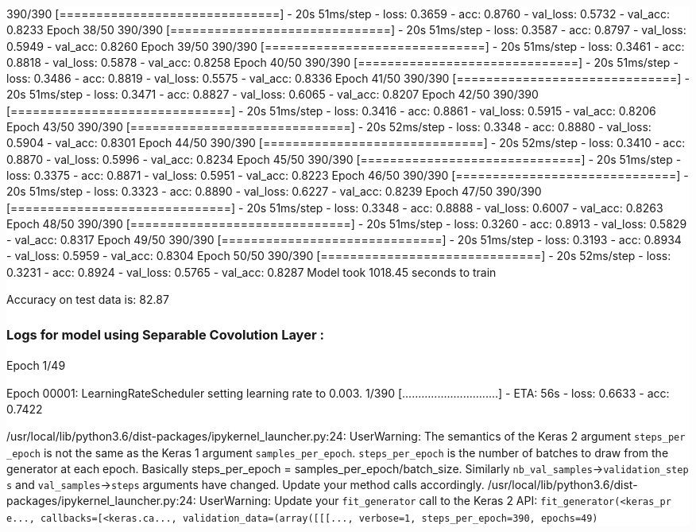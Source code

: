 390/390 [==============================] - 20s 51ms/step - loss: 0.3659 - acc: 0.8760 - val_loss: 0.5732 - val_acc: 0.8233
Epoch 38/50
390/390 [==============================] - 20s 51ms/step - loss: 0.3587 - acc: 0.8797 - val_loss: 0.5949 - val_acc: 0.8260
Epoch 39/50
390/390 [==============================] - 20s 51ms/step - loss: 0.3461 - acc: 0.8818 - val_loss: 0.5878 - val_acc: 0.8258
Epoch 40/50
390/390 [==============================] - 20s 51ms/step - loss: 0.3486 - acc: 0.8819 - val_loss: 0.5575 - val_acc: 0.8336
Epoch 41/50
390/390 [==============================] - 20s 51ms/step - loss: 0.3471 - acc: 0.8827 - val_loss: 0.6065 - val_acc: 0.8207
Epoch 42/50
390/390 [==============================] - 20s 51ms/step - loss: 0.3416 - acc: 0.8861 - val_loss: 0.5915 - val_acc: 0.8206
Epoch 43/50
390/390 [==============================] - 20s 52ms/step - loss: 0.3348 - acc: 0.8880 - val_loss: 0.5904 - val_acc: 0.8301
Epoch 44/50
390/390 [==============================] - 20s 52ms/step - loss: 0.3410 - acc: 0.8870 - val_loss: 0.5996 - val_acc: 0.8234
Epoch 45/50
390/390 [==============================] - 20s 51ms/step - loss: 0.3375 - acc: 0.8871 - val_loss: 0.5951 - val_acc: 0.8223
Epoch 46/50
390/390 [==============================] - 20s 51ms/step - loss: 0.3323 - acc: 0.8890 - val_loss: 0.6227 - val_acc: 0.8239
Epoch 47/50
390/390 [==============================] - 20s 51ms/step - loss: 0.3348 - acc: 0.8888 - val_loss: 0.6007 - val_acc: 0.8263
Epoch 48/50
390/390 [==============================] - 20s 51ms/step - loss: 0.3260 - acc: 0.8913 - val_loss: 0.5829 - val_acc: 0.8317
Epoch 49/50
390/390 [==============================] - 20s 51ms/step - loss: 0.3193 - acc: 0.8934 - val_loss: 0.5959 - val_acc: 0.8304
Epoch 50/50
390/390 [==============================] - 20s 52ms/step - loss: 0.3231 - acc: 0.8924 - val_loss: 0.5765 - val_acc: 0.8287
Model took 1018.45 seconds to train

Accuracy on test data is: 82.87


### Logs for model using Separable Covolution Layer :
Epoch 1/49

Epoch 00001: LearningRateScheduler setting learning rate to 0.003.
  1/390 [..............................] - ETA: 56s - loss: 0.6633 - acc: 0.7422

/usr/local/lib/python3.6/dist-packages/ipykernel_launcher.py:24: UserWarning: The semantics of the Keras 2 argument `steps_per_epoch` is not the same as the Keras 1 argument `samples_per_epoch`. `steps_per_epoch` is the number of batches to draw from the generator at each epoch. Basically steps_per_epoch = samples_per_epoch/batch_size. Similarly `nb_val_samples`->`validation_steps` and `val_samples`->`steps` arguments have changed. Update your method calls accordingly.
/usr/local/lib/python3.6/dist-packages/ipykernel_launcher.py:24: UserWarning: Update your `fit_generator` call to the Keras 2 API: `fit_generator(<keras_pre..., callbacks=[<keras.ca..., validation_data=(array([[[..., verbose=1, steps_per_epoch=390, epochs=49)`
